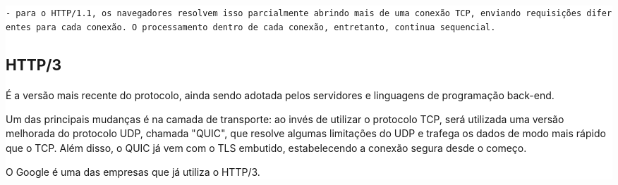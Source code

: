     - para o HTTP/1.1, os navegadores resolvem isso parcialmente abrindo mais de uma conexão TCP, enviando requisições diferentes para cada conexão. O processamento dentro de cada conexão, entretanto, continua sequencial.

## HTTP/3

É a versão mais recente do protocolo, ainda sendo adotada pelos servidores e linguagens de programação back-end.

Um das principais mudanças é na camada de transporte: ao invés de utilizar o protocolo TCP, será utilizada uma versão melhorada do protocolo UDP, chamada "QUIC", que resolve algumas limitações do UDP e trafega os dados de modo mais rápido que o TCP. Além disso, o QUIC já vem com o TLS embutido, estabelecendo a conexão segura desde o começo.

O Google é uma das empresas que já utiliza o HTTP/3.